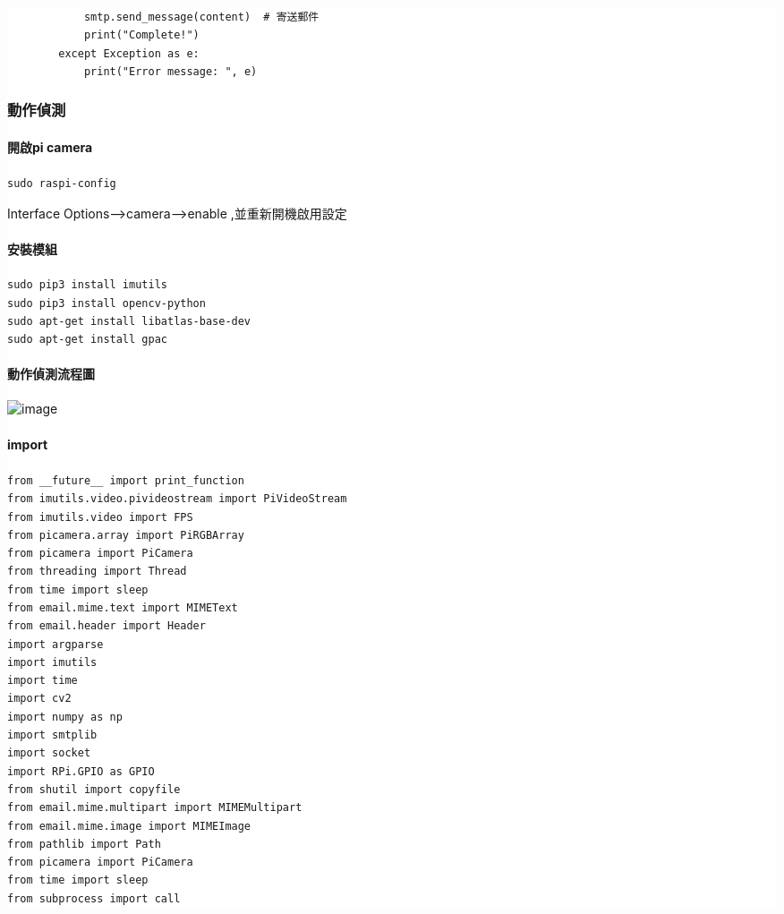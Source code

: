 ```
            smtp.send_message(content)  # 寄送郵件
            print("Complete!")
        except Exception as e:
            print("Error message: ", e)
```

### 動作偵測

#### 開啟pi camera
```
sudo raspi-config
```
Interface Options-->camera-->enable ,並重新開機啟用設定

#### 安裝模組
```
sudo pip3 install imutils
sudo pip3 install opencv-python
sudo apt-get install libatlas-base-dev
sudo apt-get install gpac
```

#### 動作偵測流程圖
![image](https://github.com/YingNongGuo/Raspberry-pi-refrigerator-security-and-NAS/blob/main/%E5%8B%95%E4%BD%9C%E5%81%B5%E6%B8%AC%E6%B5%81%E7%A8%8B%E5%9C%96.png)  

#### import
```
from __future__ import print_function
from imutils.video.pivideostream import PiVideoStream
from imutils.video import FPS
from picamera.array import PiRGBArray
from picamera import PiCamera
from threading import Thread
from time import sleep
from email.mime.text import MIMEText
from email.header import Header
import argparse
import imutils
import time
import cv2
import numpy as np
import smtplib
import socket
import RPi.GPIO as GPIO
from shutil import copyfile
from email.mime.multipart import MIMEMultipart
from email.mime.image import MIMEImage
from pathlib import Path
from picamera import PiCamera
from time import sleep
from subprocess import call 
```
